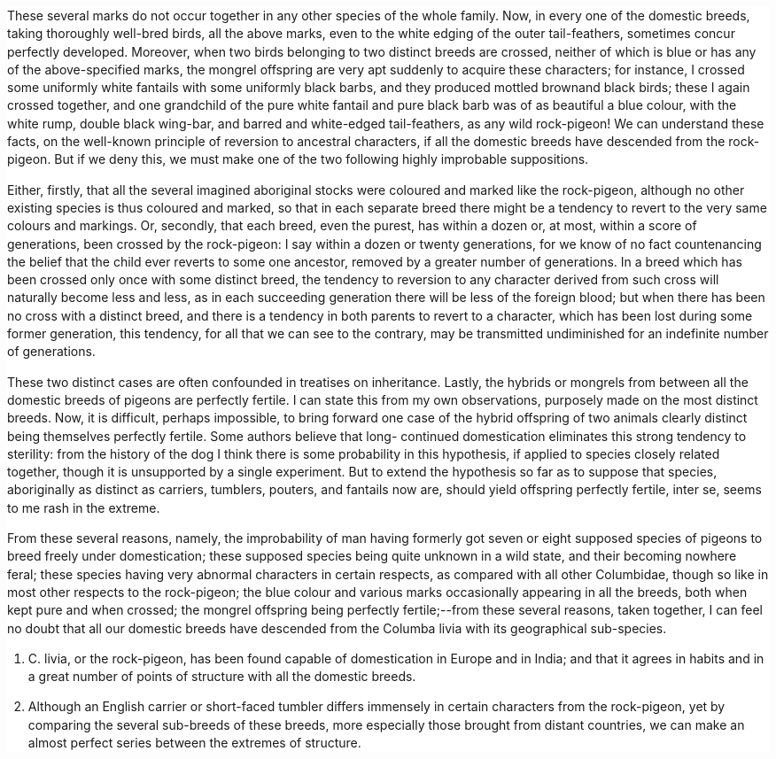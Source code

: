 These several marks do not occur together in any other species of the whole family. Now, in every one of the domestic breeds, taking thoroughly well-bred birds, all the above marks, even to the white edging of the outer tail-feathers, sometimes concur perfectly developed. Moreover, when two birds belonging to two distinct breeds are crossed, neither of which is blue or has any of the above-specified marks, the mongrel offspring are very apt suddenly to acquire these characters; for instance, I crossed some uniformly white fantails with some uniformly black barbs, and they produced mottled brownand black birds; these I again crossed together, and one grandchild of the pure white fantail and pure black barb was of as beautiful a blue colour, with the white rump, double black wing-bar, and barred and white-edged tail-feathers, as any wild rock-pigeon! We can understand these facts, on the well-known principle of reversion to ancestral characters, if all the domestic breeds have descended from the rock-pigeon. But if we deny this, we must make one of the two following highly improbable suppositions.

Either, firstly, that all the several imagined aboriginal stocks were coloured and marked like the rock-pigeon, although no other existing species is thus coloured and marked, so that in each separate breed there might be a tendency to revert to the very same colours and markings. Or, secondly, that each breed, even the purest, has within a dozen or, at most, within a score of generations, been crossed by the rock-pigeon: I say within a dozen or twenty generations, for we know of no fact countenancing the belief that the child ever reverts to some one ancestor, removed by a greater number of generations. In a breed which has been crossed only once with some distinct breed, the tendency to reversion to any character derived from such cross will naturally become less and less, as in each succeeding generation there will be less of the foreign blood; but when there has been no cross with a distinct breed, and there is a tendency in both parents to revert to a character, which has been lost during some former generation, this tendency, for all that we can see to the contrary, may be transmitted undiminished for an indefinite number of generations.

These two distinct cases are often confounded in treatises on inheritance. Lastly, the hybrids or mongrels from between all the domestic breeds of pigeons are perfectly fertile. I can state this from my own observations, purposely made on the most distinct breeds. Now, it is difficult, perhaps impossible, to bring forward one case of the hybrid offspring of two animals clearly distinct being themselves perfectly fertile. Some authors believe that long- continued domestication eliminates this strong tendency to sterility: from the history of the dog I think there is some probability in this hypothesis, if applied to species closely related together, though it is unsupported by a single experiment. But to extend the hypothesis so far as to suppose that species, aboriginally as distinct as carriers, tumblers, pouters, and fantails now are, should yield offspring perfectly fertile, inter se, seems to me rash in the extreme.

From these several reasons, namely, the improbability of man having formerly got seven or eight supposed species of pigeons to breed freely under domestication; these supposed species being quite unknown in a wild state, and their becoming nowhere feral; these species having very abnormal characters in certain respects, as compared with all other Columbidae, though so like in most other respects to the rock-pigeon; the blue colour and various marks occasionally appearing in all the breeds, both when kept pure and when crossed; the mongrel offspring being perfectly fertile;--from these several reasons, taken together, I can feel no doubt that all our domestic breeds have descended from the Columba livia with its geographical sub-species.

1. C. livia, or the rock-pigeon, has been found capable of domestication in Europe and in India; and that it agrees in habits and in a great number of points of structure with all the domestic breeds. 

2. Although an English carrier or short-faced tumbler differs immensely in certain characters from the rock-pigeon, yet by comparing the several sub-breeds of these breeds, more especially those brought from distant countries, we can make an almost perfect series between the extremes of structure.

